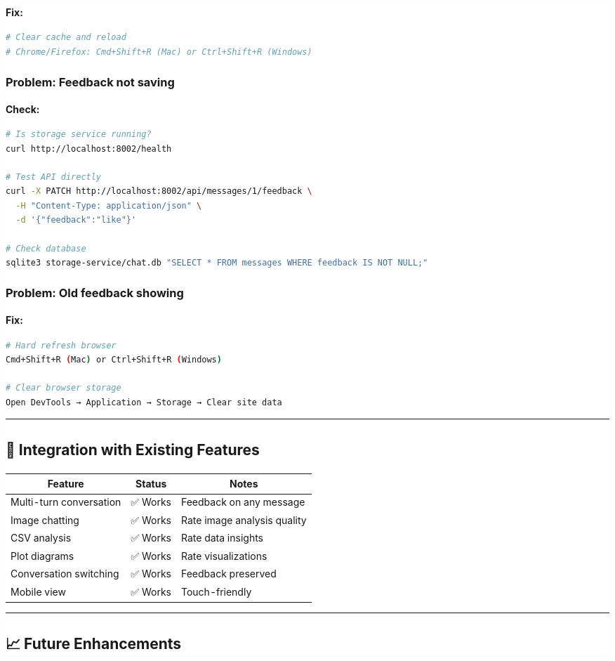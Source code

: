 **Fix:**
```bash
# Clear cache and reload
# Chrome/Firefox: Cmd+Shift+R (Mac) or Ctrl+Shift+R (Windows)
```

### Problem: Feedback not saving

**Check:**
```bash
# Is storage service running?
curl http://localhost:8002/health

# Test API directly
curl -X PATCH http://localhost:8002/api/messages/1/feedback \
  -H "Content-Type: application/json" \
  -d '{"feedback":"like"}'

# Check database
sqlite3 storage-service/chat.db "SELECT * FROM messages WHERE feedback IS NOT NULL;"
```

### Problem: Old feedback showing

**Fix:**
```bash
# Hard refresh browser
Cmd+Shift+R (Mac) or Ctrl+Shift+R (Windows)

# Clear browser storage
Open DevTools → Application → Storage → Clear site data
```

---

## 🚀 Integration with Existing Features

| Feature | Status | Notes |
|---------|--------|-------|
| Multi-turn conversation | ✅ Works | Feedback on any message |
| Image chatting | ✅ Works | Rate image analysis quality |
| CSV analysis | ✅ Works | Rate data insights |
| Plot diagrams | ✅ Works | Rate visualizations |
| Conversation switching | ✅ Works | Feedback preserved |
| Mobile view | ✅ Works | Touch-friendly |

---

## 📈 Future Enhancements

